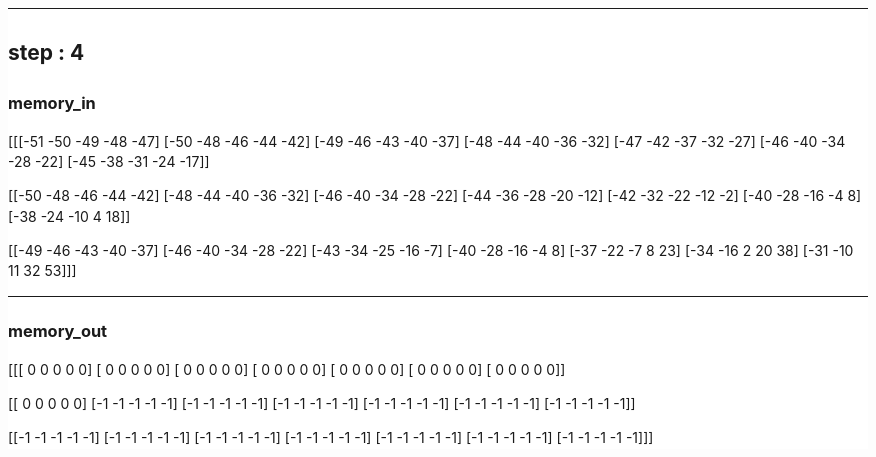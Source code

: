 ***

## step : 4

### memory_in

[[[-51 -50 -49 -48 -47]
  [-50 -48 -46 -44 -42]
  [-49 -46 -43 -40 -37]
  [-48 -44 -40 -36 -32]
  [-47 -42 -37 -32 -27]
  [-46 -40 -34 -28 -22]
  [-45 -38 -31 -24 -17]]

 [[-50 -48 -46 -44 -42]
  [-48 -44 -40 -36 -32]
  [-46 -40 -34 -28 -22]
  [-44 -36 -28 -20 -12]
  [-42 -32 -22 -12  -2]
  [-40 -28 -16  -4   8]
  [-38 -24 -10   4  18]]

 [[-49 -46 -43 -40 -37]
  [-46 -40 -34 -28 -22]
  [-43 -34 -25 -16  -7]
  [-40 -28 -16  -4   8]
  [-37 -22  -7   8  23]
  [-34 -16   2  20  38]
  [-31 -10  11  32  53]]]

***

### memory_out

[[[ 0  0  0  0  0]
  [ 0  0  0  0  0]
  [ 0  0  0  0  0]
  [ 0  0  0  0  0]
  [ 0  0  0  0  0]
  [ 0  0  0  0  0]
  [ 0  0  0  0  0]]

 [[ 0  0  0  0  0]
  [-1 -1 -1 -1 -1]
  [-1 -1 -1 -1 -1]
  [-1 -1 -1 -1 -1]
  [-1 -1 -1 -1 -1]
  [-1 -1 -1 -1 -1]
  [-1 -1 -1 -1 -1]]

 [[-1 -1 -1 -1 -1]
  [-1 -1 -1 -1 -1]
  [-1 -1 -1 -1 -1]
  [-1 -1 -1 -1 -1]
  [-1 -1 -1 -1 -1]
  [-1 -1 -1 -1 -1]
  [-1 -1 -1 -1 -1]]]
